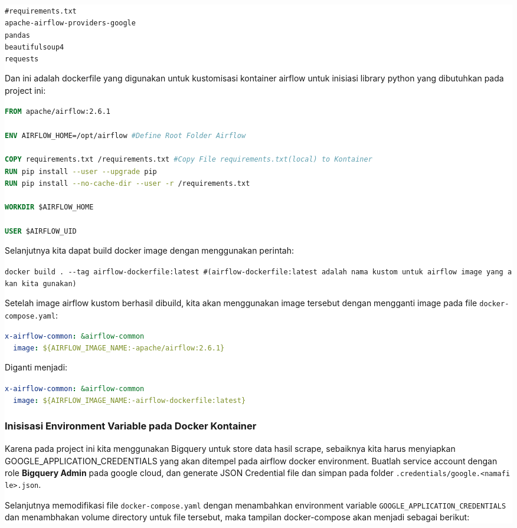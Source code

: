 ```
#requirements.txt
apache-airflow-providers-google
pandas
beautifulsoup4
requests
```

Dan ini adalah dockerfile yang digunakan untuk kustomisasi kontainer airflow untuk inisiasi library python yang dibutuhkan pada project ini:

```Dockerfile
FROM apache/airflow:2.6.1

ENV AIRFLOW_HOME=/opt/airflow #Define Root Folder Airflow

COPY requirements.txt /requirements.txt #Copy File requirements.txt(local) to Kontainer
RUN pip install --user --upgrade pip
RUN pip install --no-cache-dir --user -r /requirements.txt

WORKDIR $AIRFLOW_HOME

USER $AIRFLOW_UID

```

Selanjutnya kita dapat build docker image dengan menggunakan perintah:

```Docker
docker build . --tag airflow-dockerfile:latest #(airflow-dockerfile:latest adalah nama kustom untuk airflow image yang akan kita gunakan)
```

Setelah image airflow kustom berhasil dibuild, kita akan menggunakan image tersebut dengan mengganti image pada file `docker-compose.yaml`:

```yaml
x-airflow-common: &airflow-common
  image: ${AIRFLOW_IMAGE_NAME:-apache/airflow:2.6.1}
```

Diganti menjadi:

```yaml
x-airflow-common: &airflow-common
  image: ${AIRFLOW_IMAGE_NAME:-airflow-dockerfile:latest}
```

### Inisisasi Environment Variable pada Docker Kontainer

Karena pada project ini kita menggunakan Bigquery untuk store data hasil scrape, sebaiknya kita harus menyiapkan GOOGLE_APPLICATION_CREDENTIALS yang akan ditempel pada airflow docker environment. Buatlah service account dengan role **Bigquery Admin** pada google cloud, dan generate JSON Credential file dan simpan pada folder `.credentials/google.<namafile>.json`.

Selanjutnya memodifikasi file `docker-compose.yaml` dengan menambahkan environment variable `GOOGLE_APPLICATION_CREDENTIALS` dan menambhakan volume directory untuk file tersebut, maka tampilan docker-compose akan menjadi sebagai berikut:
